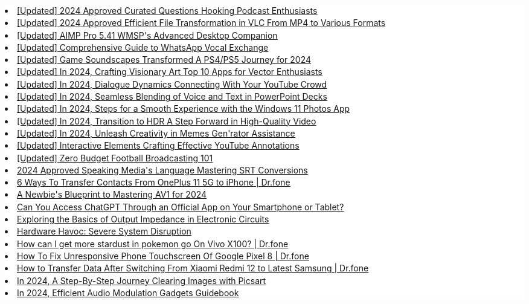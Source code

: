 <li><a href="https://article-knowledge.techidaily.com/updated-2024-approved-curated-questions-hooking-podcast-enthusiasts/"><u>[Updated] 2024 Approved  Curated Questions  Hooking Podcast Enthusiasts</u></a></li>
<li><a href="https://article-knowledge.techidaily.com/updated-2024-approved-efficient-file-transformation-in-vlc-from-mp4-to-various-formats/"><u>[Updated] 2024 Approved  Efficient File Transformation in VLC From MP4 to Various Formats</u></a></li>
<li><a href="https://article-knowledge.techidaily.com/updated-aimp-pro-541-wmsps-advanced-desktop-companion/"><u>[Updated] AIMP Pro 5.41  WMSP's Advanced Desktop Companion</u></a></li>
<li><a href="https://article-knowledge.techidaily.com/updated-comprehensive-guide-to-whatsapp-vocal-exchange/"><u>[Updated] Comprehensive Guide to WhatsApp Vocal Exchange</u></a></li>
<li><a href="https://article-knowledge.techidaily.com/updated-game-soundscapes-transformed-a-ps4ps5-journey-for-2024/"><u>[Updated] Game Soundscapes Transformed  A PS4/PS5 Journey for 2024</u></a></li>
<li><a href="https://article-knowledge.techidaily.com/updated-in-2024-crafting-visionary-art-top-10-apps-for-vector-enthusiasts/"><u>[Updated] In 2024, Crafting Visionary Art  Top 10 Apps for Vector Enthusiasts</u></a></li>
<li><a href="https://article-knowledge.techidaily.com/updated-in-2024-dialogue-dynamics-connecting-with-your-youtube-crowd/"><u>[Updated] In 2024, Dialogue Dynamics  Connecting With Your YouTube Crowd</u></a></li>
<li><a href="https://article-knowledge.techidaily.com/updated-in-2024-seamless-blending-of-voice-and-text-in-powerpoint-decks/"><u>[Updated] In 2024, Seamless Blending of Voice and Text in PowerPoint Decks</u></a></li>
<li><a href="https://fox-friendly.techidaily.com/updated-in-2024-steps-for-a-smooth-experience-with-the-windows-11-photos-app/"><u>[Updated] In 2024, Steps for a Smooth Experience with the Windows 11 Photos App</u></a></li>
<li><a href="https://article-knowledge.techidaily.com/updated-in-2024-transition-to-hdr-a-step-forward-in-high-quality-video/"><u>[Updated] In 2024, Transition to HDR  A Step Forward in High-Quality Video</u></a></li>
<li><a href="https://article-knowledge.techidaily.com/updated-in-2024-unleash-creativity-in-memes-genrator-assistance/"><u>[Updated] In 2024, Unleash Creativity in Memes  Gen'rator Assistance</u></a></li>
<li><a href="https://facebook-record-videos.techidaily.com/updated-interactive-elements-crafting-effective-youtube-annotations/"><u>[Updated] Interactive Elements  Crafting Effective YouTube Annotations</u></a></li>
<li><a href="https://article-knowledge.techidaily.com/updated-zero-budget-football-broadcasting-101/"><u>[Updated] Zero Budget Football Broadcasting 101</u></a></li>
<li><a href="https://fox-blue.techidaily.com/2024-approved-speaking-medias-language-mastering-srt-conversions/"><u>2024 Approved  Speaking Media's Language  Mastering SRT Conversions</u></a></li>
<li><a href="https://blog-min.techidaily.com/6-ways-to-transfer-contacts-from-oneplus-11-5g-to-iphone-drfone-by-drfone-transfer-from-android-transfer-from-android/"><u>6 Ways To Transfer Contacts From OnePlus 11 5G to iPhone | Dr.fone</u></a></li>
<li><a href="https://fox-access.techidaily.com/a-newbies-blueprint-to-mastering-av1-for-2024/"><u>A Newbie's Blueprint to Mastering AV1 for 2024</u></a></li>
<li><a href="https://vp-tips.techidaily.com/can-you-access-chatgpt-through-an-official-app-on-your-smartphone-or-tablet/"><u>Can You Access ChatGPT Through an Official App on Your Smartphone or Tablet?</u></a></li>
<li><a href="https://tech-renaissance.techidaily.com/exploring-the-basics-of-output-impedance-in-electronic-circuits/"><u>Exploring the Basics of Output Impedance in Electronic Circuits</u></a></li>
<li><a href="https://common-error.techidaily.com/hardware-havoc-severe-system-disruption/"><u>Hardware Havoc: Severe System Disruption</u></a></li>
<li><a href="https://change-location.techidaily.com/how-can-i-get-more-stardust-in-pokemon-go-on-vivo-x100-drfone-by-drfone-virtual-android/"><u>How can I get more stardust in pokemon go On Vivo X100? | Dr.fone</u></a></li>
<li><a href="https://howto.techidaily.com/how-to-fix-unresponsive-phone-touchscreen-of-google-pixel-8-drfone-by-drfone-fix-android-problems-fix-android-problems/"><u>How To Fix Unresponsive Phone Touchscreen Of Google Pixel 8 | Dr.fone</u></a></li>
<li><a href="https://android-transfer.techidaily.com/how-to-transfer-data-after-switching-from-xiaomi-redmi-12-to-latest-samsung-drfone-by-drfone-transfer-from-android-transfer-from-android/"><u>How to Transfer Data After Switching From Xiaomi Redmi 12 to Latest Samsung | Dr.fone</u></a></li>
<li><a href="https://article-knowledge.techidaily.com/in-2024-a-step-by-step-journey-clearing-images-with-picsart/"><u>In 2024, A Step-By-Step Journey  Clearing Images with Picsart</u></a></li>
<li><a href="https://article-knowledge.techidaily.com/in-2024-efficient-audio-modulation-gadgets-guidebook/"><u>In 2024, Efficient Audio Modulation Gadgets Guidebook</u></a></li>